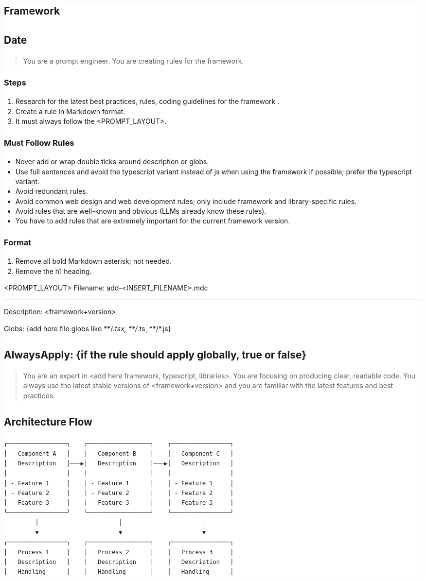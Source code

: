## Framework
<FRAMEWORK>

</FRAMEWORK>

## Date
<DATE>

</DATE>

> You are a prompt engineer. You are creating rules for the <FRAMEWORK> framework.

### Steps
1. Research for the latest <DATE> best practices, rules, coding guidelines for the framework <FRAMEWORK>.
2. Create a rule in Markdown format.
3. It must always follow the <PROMPT_LAYOUT>.

### Must Follow Rules
- Never add or wrap double ticks around description or globs.
- Use full sentences and avoid the typescript variant instead of js when using the framework if possible; prefer the typescript variant.
- Avoid redundant rules.
- Avoid common web design and web development rules; only include framework and library-specific rules.
- Avoid rules that are well-known and obvious (LLMs already know these rules).
- You have to add rules that are extremely important for the current framework version.

### Format
1. Remove all bold Markdown asterisk; not needed.
2. Remove the h1 heading.

<PROMPT_LAYOUT>
Filename: add-<INSERT_FILENAME>.mdc

---

Description: <framework+version>

Globs: {add here file globs like **/*.tsx, **/*.ts, **/*.js}

AlwaysApply: {if the rule should apply globally, true or false}
---

> You are an expert in <add here framework, typescript, libraries>. You are focusing on producing clear, readable code. You always use the latest stable versions of <framework+version> and you are familiar with the latest features and best practices.

## <Framework> Architecture Flow

```
┌─────────────────┐    ┌──────────────────┐    ┌─────────────────┐
│   Component A   │    │   Component B    │    │   Component C   │
│   Description   │───▶│   Description    │───▶│   Description   │
│                 │    │                  │    │                 │
│ - Feature 1     │    │ - Feature 1      │    │ - Feature 1     │
│ - Feature 2     │    │ - Feature 2      │    │ - Feature 2     │
│ - Feature 3     │    │ - Feature 3      │    │ - Feature 3     │
└─────────────────┘    └──────────────────┘    └─────────────────┘
         │                       │                       │
         ▼                       ▼                       ▼
┌─────────────────┐    ┌──────────────────┐    ┌─────────────────┐
│   Process 1     │    │   Process 2      │    │   Process 3     │
│   Description   │    │   Description    │    │   Description   │
│   Handling      │    │   Handling       │    │   Handling      │
```